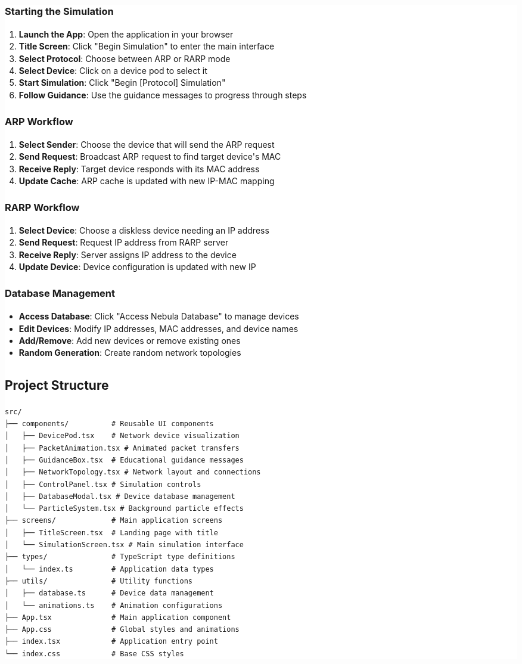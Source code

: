 ### Starting the Simulation

1. **Launch the App**: Open the application in your browser
2. **Title Screen**: Click "Begin Simulation" to enter the main interface
3. **Select Protocol**: Choose between ARP or RARP mode
4. **Select Device**: Click on a device pod to select it
5. **Start Simulation**: Click "Begin [Protocol] Simulation"
6. **Follow Guidance**: Use the guidance messages to progress through steps

### ARP Workflow

1. **Select Sender**: Choose the device that will send the ARP request
2. **Send Request**: Broadcast ARP request to find target device's MAC
3. **Receive Reply**: Target device responds with its MAC address
4. **Update Cache**: ARP cache is updated with new IP-MAC mapping

### RARP Workflow

1. **Select Device**: Choose a diskless device needing an IP address
2. **Send Request**: Request IP address from RARP server
3. **Receive Reply**: Server assigns IP address to the device
4. **Update Device**: Device configuration is updated with new IP

### Database Management

- **Access Database**: Click "Access Nebula Database" to manage devices
- **Edit Devices**: Modify IP addresses, MAC addresses, and device names
- **Add/Remove**: Add new devices or remove existing ones
- **Random Generation**: Create random network topologies

## Project Structure

```
src/
├── components/          # Reusable UI components
│   ├── DevicePod.tsx    # Network device visualization
│   ├── PacketAnimation.tsx # Animated packet transfers
│   ├── GuidanceBox.tsx  # Educational guidance messages
│   ├── NetworkTopology.tsx # Network layout and connections
│   ├── ControlPanel.tsx # Simulation controls
│   ├── DatabaseModal.tsx # Device database management
│   └── ParticleSystem.tsx # Background particle effects
├── screens/             # Main application screens
│   ├── TitleScreen.tsx  # Landing page with title
│   └── SimulationScreen.tsx # Main simulation interface
├── types/               # TypeScript type definitions
│   └── index.ts         # Application data types
├── utils/               # Utility functions
│   ├── database.ts      # Device data management
│   └── animations.ts    # Animation configurations
├── App.tsx              # Main application component
├── App.css              # Global styles and animations
├── index.tsx            # Application entry point
└── index.css            # Base CSS styles
```
